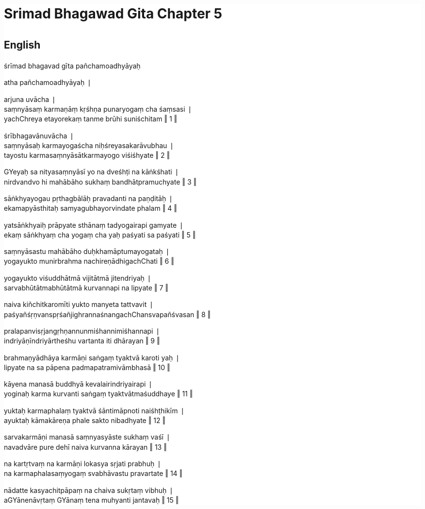 # Srimad Bhagawad Gita Chapter 5


## English

śrīmad bhagavad gīta pañchamoadhyāyaḥ  

atha pañchamoadhyāyaḥ ❘  


arjuna uvācha ❘  
saṃnyāsaṃ karmaṇāṃ kṛśhṇa punaryogaṃ cha śaṃsasi ❘  
yachChreya etayorekaṃ tanme brūhi suniśchitam ‖ 1 ‖  


śrībhagavānuvācha ❘  
saṃnyāsaḥ karmayogaścha niḥśreyasakarāvubhau ❘  
tayostu karmasaṃnyāsātkarmayogo viśiśhyate ‖ 2 ‖  

GYeyaḥ sa nityasaṃnyāsī yo na dveśhṭi na kāṅkśhati ❘  
nirdvandvo hi mahābāho sukhaṃ bandhātpramuchyate ‖ 3 ‖  

sāṅkhyayogau pṛthagbālāḥ pravadanti na paṇḍitāḥ ❘  
ekamapyāsthitaḥ samyagubhayorvindate phalam ‖ 4 ‖  

yatsāṅkhyaiḥ prāpyate sthānaṃ tadyogairapi gamyate ❘  
ekaṃ sāṅkhyaṃ cha yogaṃ cha yaḥ paśyati sa paśyati ‖ 5 ‖  

saṃnyāsastu mahābāho duḥkhamāptumayogataḥ ❘  
yogayukto munirbrahma nachireṇādhigachChati ‖ 6 ‖  

yogayukto viśuddhātmā vijitātmā jitendriyaḥ ❘  
sarvabhūtātmabhūtātmā kurvannapi na lipyate ‖ 7 ‖  

naiva kiñchitkaromīti yukto manyeta tattvavit ❘  
paśyañśṛṇvanspṛśañjighrannaśnangachChansvapañśvasan ‖ 8 ‖  

pralapanvisṛjangṛhṇannunmiśhannimiśhannapi ❘  
indriyāṇīndriyārtheśhu vartanta iti dhārayan ‖ 9 ‖  

brahmaṇyādhāya karmāṇi saṅgaṃ tyaktvā karoti yaḥ ❘  
lipyate na sa pāpena padmapatramivāmbhasā ‖ 10 ‖  

kāyena manasā buddhyā kevalairindriyairapi ❘  
yoginaḥ karma kurvanti saṅgaṃ tyaktvātmaśuddhaye ‖ 11 ‖  

yuktaḥ karmaphalaṃ tyaktvā śāntimāpnoti naiśhṭhikīm ❘  
ayuktaḥ kāmakāreṇa phale sakto nibadhyate ‖ 12 ‖  

sarvakarmāṇi manasā saṃnyasyāste sukhaṃ vaśī ❘  
navadvāre pure dehī naiva kurvanna kārayan ‖ 13 ‖  

na kartṛtvaṃ na karmāṇi lokasya sṛjati prabhuḥ ❘  
na karmaphalasaṃyogaṃ svabhāvastu pravartate ‖ 14 ‖  

nādatte kasyachitpāpaṃ na chaiva sukṛtaṃ vibhuḥ ❘  
aGYānenāvṛtaṃ GYānaṃ tena muhyanti jantavaḥ ‖ 15 ‖  
